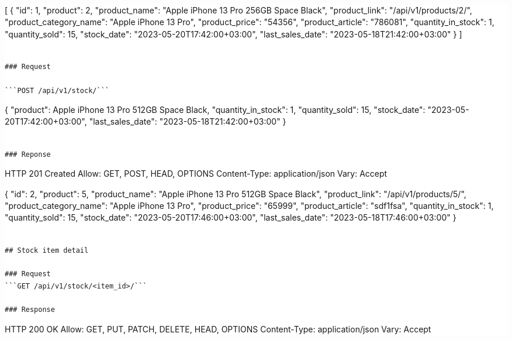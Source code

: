 [
    {
        "id": 1,
        "product": 2,
        "product_name": "Apple iPhone 13 Pro 256GB Space Black",
        "product_link": "/api/v1/products/2/",
        "product_category_name": "Apple iPhone 13 Pro",
        "product_price": "54356",
        "product_article": "786081",
        "quantity_in_stock": 1,
        "quantity_sold": 15,
        "stock_date": "2023-05-20T17:42:00+03:00",
        "last_sales_date": "2023-05-18T21:42:00+03:00"
    }
]
```

### Request

```POST /api/v1/stock/```
```
{
    "product": Apple iPhone 13 Pro 512GB Space Black,
    "quantity_in_stock": 1,
    "quantity_sold": 15,
    "stock_date": "2023-05-20T17:42:00+03:00",
    "last_sales_date": "2023-05-18T21:42:00+03:00"
}
```

### Reponse
```
HTTP 201 Created
Allow: GET, POST, HEAD, OPTIONS
Content-Type: application/json
Vary: Accept

{
    "id": 2,
    "product": 5,
    "product_name": "Apple iPhone 13 Pro 512GB Space Black",
    "product_link": "/api/v1/products/5/",
    "product_category_name": "Apple iPhone 13 Pro",
    "product_price": "65999",
    "product_article": "sdf1fsa",
    "quantity_in_stock": 1,
    "quantity_sold": 15,
    "stock_date": "2023-05-20T17:46:00+03:00",
    "last_sales_date": "2023-05-18T17:46:00+03:00"
}
```

## Stock item detail

### Request
```GET /api/v1/stock/<item_id>/```

### Response
```
HTTP 200 OK
Allow: GET, PUT, PATCH, DELETE, HEAD, OPTIONS
Content-Type: application/json
Vary: Accept
